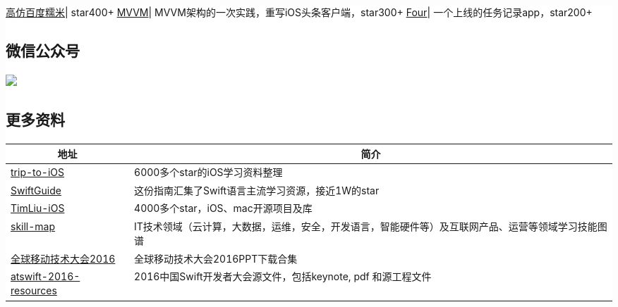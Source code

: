 [高仿百度糯米](https://github.com/lookingstars/nuomi)|  star400+
[MVVM](https://github.com/shenAlexy/MVVM)|  MVVM架构的一次实践，重写iOS头条客户端，star300+
[Four](https://github.com/SketchK/FOUR)|  一个上线的任务记录app，star200+
## 微信公众号
![](http://upload-images.jianshu.io/upload_images/1070332-6b6f25ce0b552191.png?imageMogr2/auto-orient/strip%7CimageView2/2/w/1240)
## 更多资料

地址  |  简介
---- | ----
[trip-to-iOS](https://github.com/Aufree/trip-to-iOS)| 6000多个star的iOS学习资料整理
[SwiftGuide](https://github.com/ipader/SwiftGuide)| 这份指南汇集了Swift语言主流学习资源，接近1W的star
[TimLiu-iOS](https://github.com/Tim9Liu9/TimLiu-iOS)| 4000多个star，iOS、mac开源项目及库
[skill-map](https://github.com/TeamStuQ/skill-map)|  IT技术领域（云计算，大数据，运维，安全，开发语言，智能硬件等）及互联网产品、运营等领域学习技能图谱
[全球移动技术大会2016](http://ppt.geekbang.org/gmtc?amp;isappinstalled=0&amp;amp;amp;amp;amp;from=groupmessage&amp;amp;amp;amp;from=groupmessage&amp;amp;amp;from=timeline&amp;amp;amp;isappinstalled=0&amp;amp;from=timeline&amp;amp;isappinstalled=0&amp;from=timeline&amp;isappinstalled=0&from=timeline&from=timeline&isappinstalled=0)| 全球移动技术大会2016PPT下载合集
[atswift-2016-resources](https://github.com/atConf/atswift-2016-resources)| 2016中国Swift开发者大会源文件，包括keynote, pdf 和源工程文件
